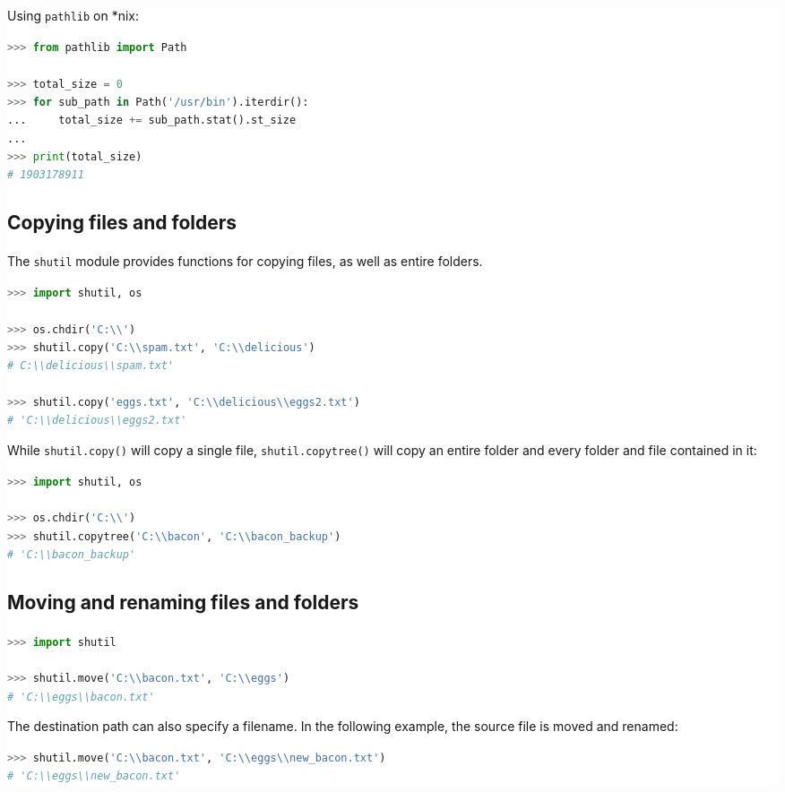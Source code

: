 Using `pathlib` on \*nix:

```python
>>> from pathlib import Path

>>> total_size = 0
>>> for sub_path in Path('/usr/bin').iterdir():
...     total_size += sub_path.stat().st_size
...
>>> print(total_size)
# 1903178911
```

## Copying files and folders

The `shutil` module provides functions for copying files, as well as entire folders.

```python
>>> import shutil, os

>>> os.chdir('C:\\')
>>> shutil.copy('C:\\spam.txt', 'C:\\delicious')
# C:\\delicious\\spam.txt'

>>> shutil.copy('eggs.txt', 'C:\\delicious\\eggs2.txt')
# 'C:\\delicious\\eggs2.txt'
```

While `shutil.copy()` will copy a single file, `shutil.copytree()` will copy an entire folder and every folder and file contained in it:

```python
>>> import shutil, os

>>> os.chdir('C:\\')
>>> shutil.copytree('C:\\bacon', 'C:\\bacon_backup')
# 'C:\\bacon_backup'
```

## Moving and renaming files and folders

```python
>>> import shutil

>>> shutil.move('C:\\bacon.txt', 'C:\\eggs')
# 'C:\\eggs\\bacon.txt'
```

The destination path can also specify a filename. In the following example, the source file is moved and renamed:

```python
>>> shutil.move('C:\\bacon.txt', 'C:\\eggs\\new_bacon.txt')
# 'C:\\eggs\\new_bacon.txt'
```
